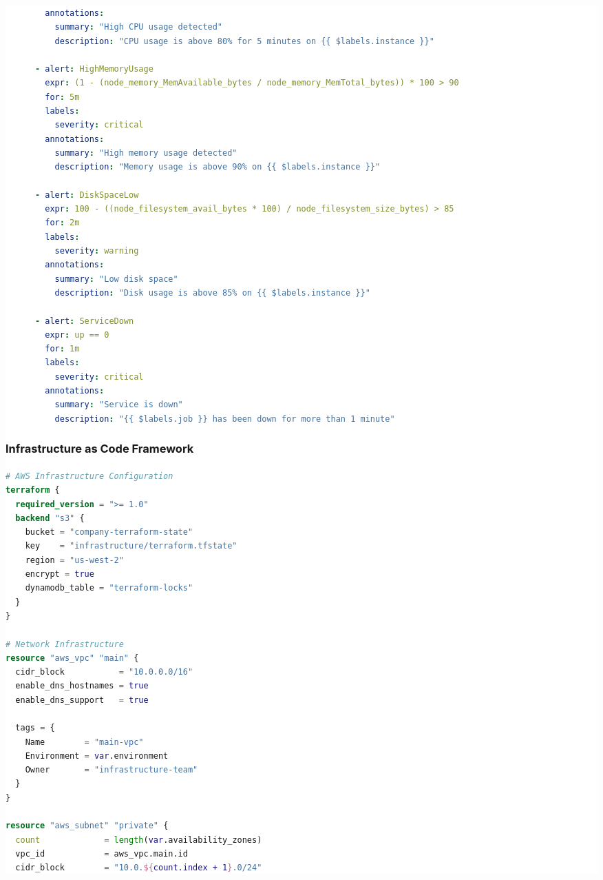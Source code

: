 ```yaml
        annotations:
          summary: "High CPU usage detected"
          description: "CPU usage is above 80% for 5 minutes on {{ $labels.instance }}"
          
      - alert: HighMemoryUsage
        expr: (1 - (node_memory_MemAvailable_bytes / node_memory_MemTotal_bytes)) * 100 > 90
        for: 5m
        labels:
          severity: critical
        annotations:
          summary: "High memory usage detected"
          description: "Memory usage is above 90% on {{ $labels.instance }}"
          
      - alert: DiskSpaceLow
        expr: 100 - ((node_filesystem_avail_bytes * 100) / node_filesystem_size_bytes) > 85
        for: 2m
        labels:
          severity: warning
        annotations:
          summary: "Low disk space"
          description: "Disk usage is above 85% on {{ $labels.instance }}"
          
      - alert: ServiceDown
        expr: up == 0
        for: 1m
        labels:
          severity: critical
        annotations:
          summary: "Service is down"
          description: "{{ $labels.job }} has been down for more than 1 minute"
```

### Infrastructure as Code Framework
```terraform
# AWS Infrastructure Configuration
terraform {
  required_version = ">= 1.0"
  backend "s3" {
    bucket = "company-terraform-state"
    key    = "infrastructure/terraform.tfstate"
    region = "us-west-2"
    encrypt = true
    dynamodb_table = "terraform-locks"
  }
}

# Network Infrastructure
resource "aws_vpc" "main" {
  cidr_block           = "10.0.0.0/16"
  enable_dns_hostnames = true
  enable_dns_support   = true
  
  tags = {
    Name        = "main-vpc"
    Environment = var.environment
    Owner       = "infrastructure-team"
  }
}

resource "aws_subnet" "private" {
  count             = length(var.availability_zones)
  vpc_id            = aws_vpc.main.id
  cidr_block        = "10.0.${count.index + 1}.0/24"
```